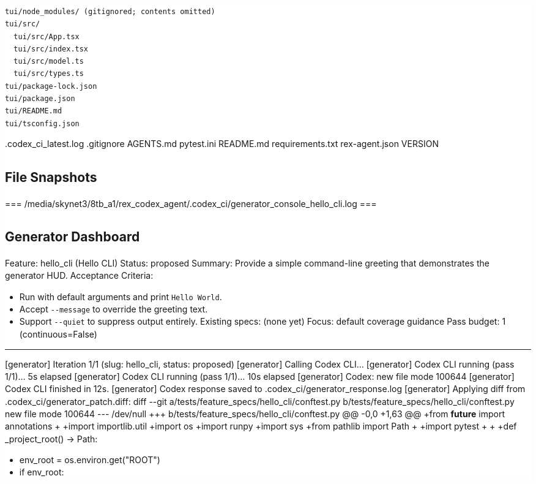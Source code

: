     tui/node_modules/ (gitignored; contents omitted)
    tui/src/
      tui/src/App.tsx
      tui/src/index.tsx
      tui/src/model.ts
      tui/src/types.ts
    tui/package-lock.json
    tui/package.json
    tui/README.md
    tui/tsconfig.json
  .codex_ci_latest.log
  .gitignore
  AGENTS.md
  pytest.ini
  README.md
  requirements.txt
  rex-agent.json
  VERSION

## File Snapshots

=== /media/skynet3/8tb_a1/rex_codex_agent/.codex_ci/generator_console_hello_cli.log ===

Generator Dashboard
--------------------------------------------------------------
Feature: hello_cli (Hello CLI)
Status: proposed
Summary: Provide a simple command-line greeting that demonstrates the generator HUD.
Acceptance Criteria:
  - Run with default arguments and print `Hello World`.
  - Accept `--message` to override the greeting text.
  - Support `--quiet` to suppress output entirely.
Existing specs: (none yet)
Focus: default coverage guidance
Pass budget: 1 (continuous=False)
--------------------------------------------------------------
[generator] Iteration 1/1 (slug: hello_cli, status: proposed)
[generator] Calling Codex CLI…
[generator] Codex CLI running (pass 1/1)… 5s elapsed
[generator] Codex CLI running (pass 1/1)… 10s elapsed
[generator] Codex: new file mode 100644
[generator] Codex CLI finished in 12s.
[generator] Codex response saved to .codex_ci/generator_response.log
[generator] Applying diff from .codex_ci/generator_patch.diff:
diff --git a/tests/feature_specs/hello_cli/conftest.py b/tests/feature_specs/hello_cli/conftest.py
new file mode 100644
--- /dev/null
+++ b/tests/feature_specs/hello_cli/conftest.py
@@ -0,0 +1,63 @@
+from __future__ import annotations
+
+import importlib.util
+import os
+import runpy
+import sys
+from pathlib import Path
+
+import pytest
+
+
+def _project_root() -> Path:
+    env_root = os.environ.get("ROOT")
+    if env_root: